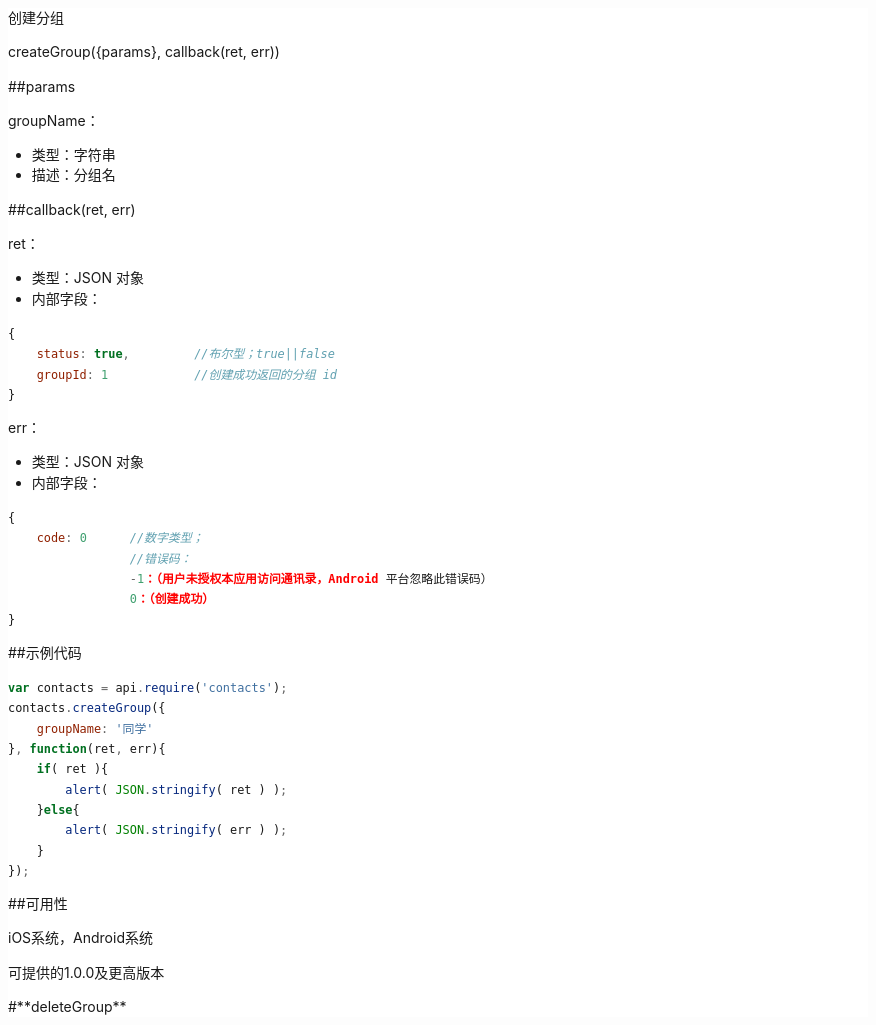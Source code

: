 创建分组

createGroup({params}, callback(ret, err))

##params

groupName：

- 类型：字符串
- 描述：分组名

##callback(ret, err)

ret：

- 类型：JSON 对象
- 内部字段：

```js
{
    status: true,         //布尔型；true||false
    groupId: 1            //创建成功返回的分组 id
}
```
err：

- 类型：JSON 对象
- 内部字段：

```js
{
	code: 0      //数字类型；
                 //错误码：
                 -1：（用户未授权本应用访问通讯录，Android 平台忽略此错误码）
                 0：（创建成功）
}
```
##示例代码

```js
var contacts = api.require('contacts');
contacts.createGroup({
    groupName: '同学'
}, function(ret, err){
	if( ret ){
        alert( JSON.stringify( ret ) );
    }else{
        alert( JSON.stringify( err ) );
    }
});
```

##可用性

iOS系统，Android系统

可提供的1.0.0及更高版本

<div id="m11"></div>
#**deleteGroup**
